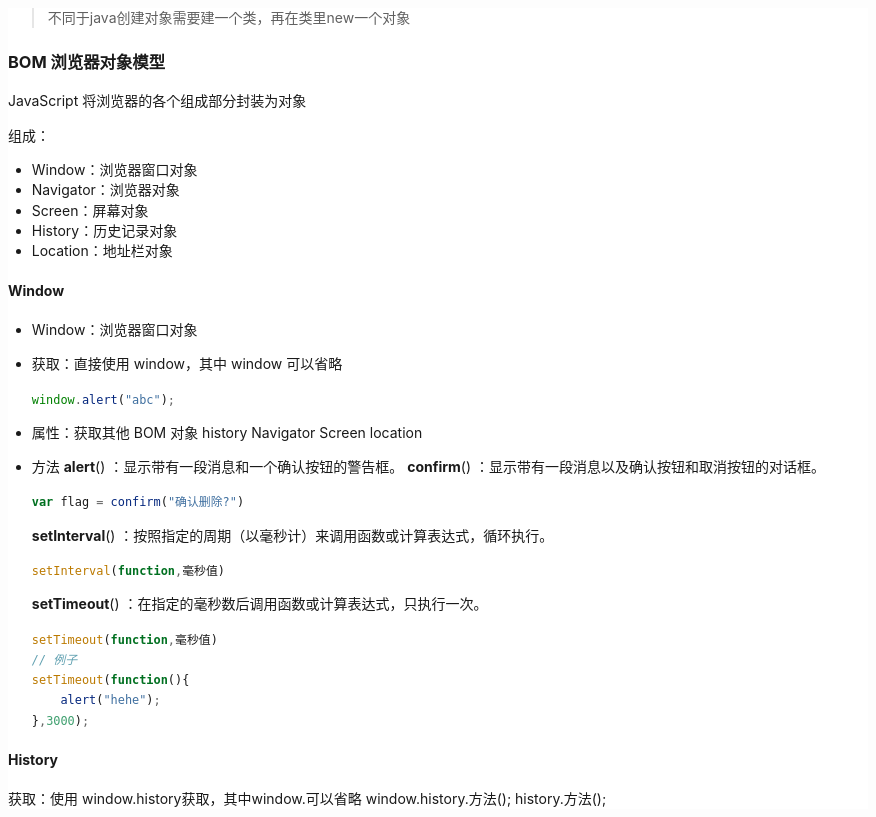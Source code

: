   > 不同于java创建对象需要建一个类，再在类里new一个对象

  ### BOM 浏览器对象模型

  JavaScript 将浏览器的各个组成部分封装为对象

  组成：

  - Window：浏览器窗口对象
  - Navigator：浏览器对象
  - Screen：屏幕对象
  - History：历史记录对象
  - Location：地址栏对象

  #### Window

  - Window：浏览器窗口对象

  - 获取：直接使用 window，其中 window 可以省略

    ```js
    window.alert("abc");
    ```

  - 属性：获取其他 BOM 对象
    history
    Navigator
    Screen
    location

  - 方法
    **alert**() ：显示带有一段消息和一个确认按钮的警告框。
    **confirm**() ：显示带有一段消息以及确认按钮和取消按钮的对话框。

    ```js
    var flag = confirm("确认删除?")
    ```

    **setInterval**() ：按照指定的周期（以毫秒计）来调用函数或计算表达式，循环执行。

    ```js
    setInterval(function,毫秒值)
    ```

    **setTimeout**() ：在指定的毫秒数后调用函数或计算表达式，只执行一次。

    ```js
    setTimeout(function,毫秒值)
    // 例子
    setTimeout(function(){
    	alert("hehe");
    },3000);
    ```

  #### History

  获取：使用 window.history获取，其中window.可以省略
  window.history.方法();
  history.方法();
